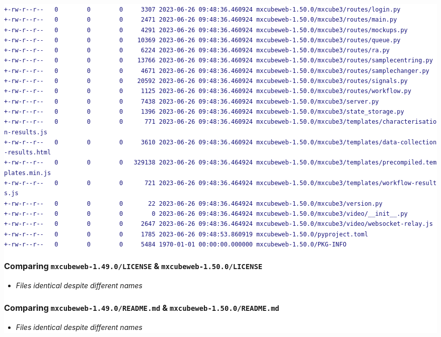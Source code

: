 ```diff
+-rw-r--r--   0        0        0     3307 2023-06-26 09:48:36.460924 mxcubeweb-1.50.0/mxcube3/routes/login.py
+-rw-r--r--   0        0        0     2471 2023-06-26 09:48:36.460924 mxcubeweb-1.50.0/mxcube3/routes/main.py
+-rw-r--r--   0        0        0     4291 2023-06-26 09:48:36.460924 mxcubeweb-1.50.0/mxcube3/routes/mockups.py
+-rw-r--r--   0        0        0    10369 2023-06-26 09:48:36.460924 mxcubeweb-1.50.0/mxcube3/routes/queue.py
+-rw-r--r--   0        0        0     6224 2023-06-26 09:48:36.460924 mxcubeweb-1.50.0/mxcube3/routes/ra.py
+-rw-r--r--   0        0        0    13766 2023-06-26 09:48:36.460924 mxcubeweb-1.50.0/mxcube3/routes/samplecentring.py
+-rw-r--r--   0        0        0     4671 2023-06-26 09:48:36.460924 mxcubeweb-1.50.0/mxcube3/routes/samplechanger.py
+-rw-r--r--   0        0        0    20592 2023-06-26 09:48:36.460924 mxcubeweb-1.50.0/mxcube3/routes/signals.py
+-rw-r--r--   0        0        0     1125 2023-06-26 09:48:36.460924 mxcubeweb-1.50.0/mxcube3/routes/workflow.py
+-rw-r--r--   0        0        0     7438 2023-06-26 09:48:36.460924 mxcubeweb-1.50.0/mxcube3/server.py
+-rw-r--r--   0        0        0     1396 2023-06-26 09:48:36.460924 mxcubeweb-1.50.0/mxcube3/state_storage.py
+-rw-r--r--   0        0        0      771 2023-06-26 09:48:36.460924 mxcubeweb-1.50.0/mxcube3/templates/characterisation-results.js
+-rw-r--r--   0        0        0     3610 2023-06-26 09:48:36.460924 mxcubeweb-1.50.0/mxcube3/templates/data-collection-results.html
+-rw-r--r--   0        0        0   329138 2023-06-26 09:48:36.464924 mxcubeweb-1.50.0/mxcube3/templates/precompiled.templates.min.js
+-rw-r--r--   0        0        0      721 2023-06-26 09:48:36.464924 mxcubeweb-1.50.0/mxcube3/templates/workflow-results.js
+-rw-r--r--   0        0        0       22 2023-06-26 09:48:36.464924 mxcubeweb-1.50.0/mxcube3/version.py
+-rw-r--r--   0        0        0        0 2023-06-26 09:48:36.464924 mxcubeweb-1.50.0/mxcube3/video/__init__.py
+-rw-r--r--   0        0        0     2647 2023-06-26 09:48:36.464924 mxcubeweb-1.50.0/mxcube3/video/websocket-relay.js
+-rw-r--r--   0        0        0     1785 2023-06-26 09:48:53.860919 mxcubeweb-1.50.0/pyproject.toml
+-rw-r--r--   0        0        0     5484 1970-01-01 00:00:00.000000 mxcubeweb-1.50.0/PKG-INFO
```

### Comparing `mxcubeweb-1.49.0/LICENSE` & `mxcubeweb-1.50.0/LICENSE`

 * *Files identical despite different names*

### Comparing `mxcubeweb-1.49.0/README.md` & `mxcubeweb-1.50.0/README.md`

 * *Files identical despite different names*
